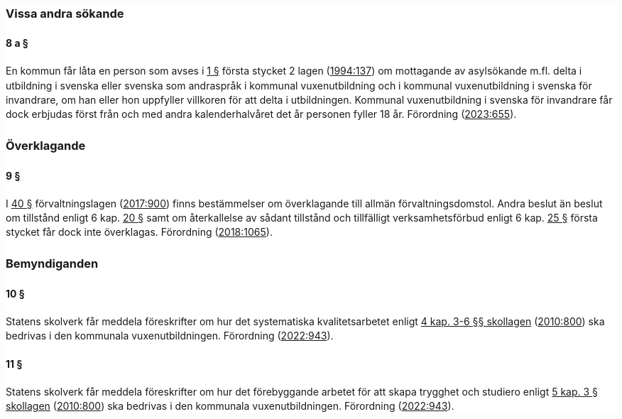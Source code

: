 ### Vissa andra sökande

#### 8 a §

En kommun får låta en person som avses i [1 §](#kap7.1) första stycket 2 lagen ([1994:137](https://selex.se/eli/sfs/1994/137)) om mottagande av asylsökande m.fl. delta i utbildning i svenska eller svenska som andraspråk i kommunal vuxenutbildning och i kommunal vuxenutbildning i svenska för invandrare, om han eller hon uppfyller villkoren för att delta i utbildningen. Kommunal vuxenutbildning i svenska för invandrare får dock erbjudas först från och med andra kalenderhalvåret det år personen fyller 18 år. Förordning ([2023:655](https://selex.se/eli/sfs/2023/655)).

### Överklagande

#### 9 §

I [40 §](#kap7.40) förvaltningslagen ([2017:900](https://selex.se/eli/sfs/2017/900)) finns bestämmelser om överklagande till allmän förvaltningsdomstol. Andra beslut än beslut om tillstånd enligt 6 kap. [20 §](#kap6.20) samt om återkallelse av sådant tillstånd och tillfälligt verksamhetsförbud enligt 6 kap. [25 §](#kap6.25) första stycket får dock inte överklagas. Förordning ([2018:1065](https://selex.se/eli/sfs/2018/1065)).

### Bemyndiganden

#### 10 §

Statens skolverk får meddela föreskrifter om hur det systematiska kvalitetsarbetet enligt [4 kap. 3-6 §§ skollagen](https://selex.se/eli/sfs/1985/1100#kap4.3) ([2010:800](https://selex.se/eli/sfs/2010/800)) ska bedrivas i den kommunala vuxenutbildningen. Förordning ([2022:943](https://selex.se/eli/sfs/2022/943)).

#### 11 §

Statens skolverk får meddela föreskrifter om hur det förebyggande arbetet för att skapa trygghet och studiero enligt [5 kap. 3 § skollagen](https://selex.se/eli/sfs/1985/1100#kap5.3) ([2010:800](https://selex.se/eli/sfs/2010/800)) ska bedrivas i den kommunala vuxenutbildningen. Förordning ([2022:943](https://selex.se/eli/sfs/2022/943)).